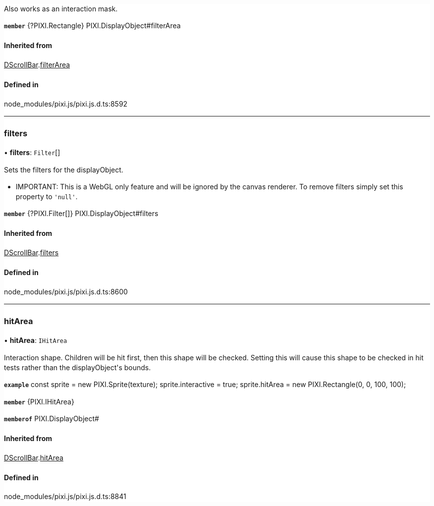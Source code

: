 Also works as an interaction mask.

**`member`** {?PIXI.Rectangle} PIXI.DisplayObject#filterArea

#### Inherited from

[DScrollBar](DScrollBar.md).[filterArea](DScrollBar.md#filterarea)

#### Defined in

node_modules/pixi.js/pixi.js.d.ts:8592

___

### filters

• **filters**: `Filter`[]

Sets the filters for the displayObject.
* IMPORTANT: This is a WebGL only feature and will be ignored by the canvas renderer.
To remove filters simply set this property to `'null'`.

**`member`** {?PIXI.Filter[]} PIXI.DisplayObject#filters

#### Inherited from

[DScrollBar](DScrollBar.md).[filters](DScrollBar.md#filters)

#### Defined in

node_modules/pixi.js/pixi.js.d.ts:8600

___

### hitArea

• **hitArea**: `IHitArea`

Interaction shape. Children will be hit first, then this shape will be checked.
Setting this will cause this shape to be checked in hit tests rather than the displayObject's bounds.

**`example`**
const sprite = new PIXI.Sprite(texture);
sprite.interactive = true;
sprite.hitArea = new PIXI.Rectangle(0, 0, 100, 100);

**`member`** {PIXI.IHitArea}

**`memberof`** PIXI.DisplayObject#

#### Inherited from

[DScrollBar](DScrollBar.md).[hitArea](DScrollBar.md#hitarea)

#### Defined in

node_modules/pixi.js/pixi.js.d.ts:8841
